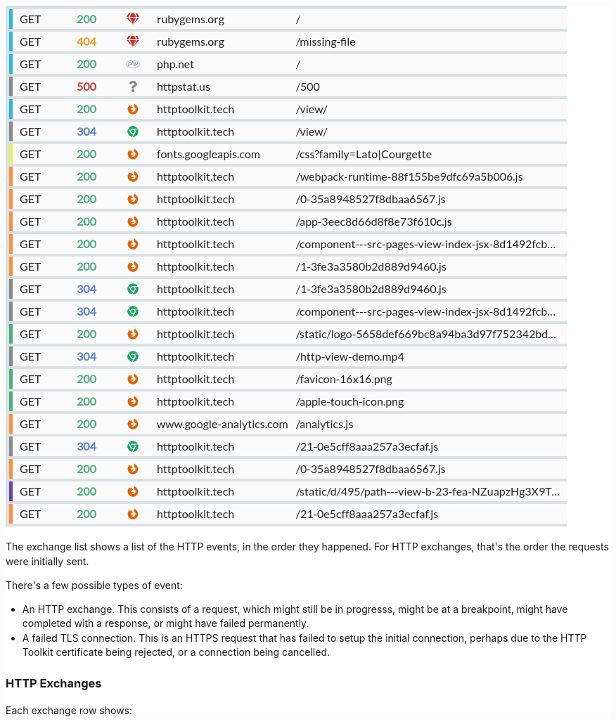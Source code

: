 ![The list of HTTP exchanges](../../images/explore-screenshot.png)

The exchange list shows a list of the HTTP events, in the order they happened. For HTTP exchanges, that's the order the requests were initially sent.

There's a few possible types of event:

* An HTTP exchange. This consists of a request, which might still be in progresss, might be at a breakpoint, might have completed with a response, or might have failed permanently.
* A failed TLS connection. This is an HTTPS request that has failed to setup the initial connection, perhaps due to the HTTP Toolkit certificate being rejected, or a connection being cancelled.

### HTTP Exchanges

Each exchange row shows:
